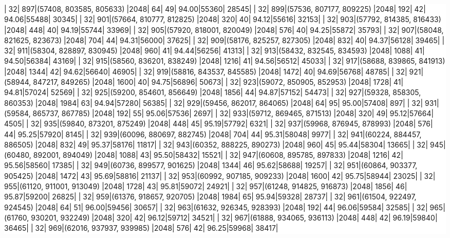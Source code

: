 |       32| 897|(57408, 803585, 805633)  |2048|     64|            49|      94.00|55360|        28545|
|       32| 899|(57536, 807177, 809225)  |2048|    192|            42|      94.06|55488|        30345|
|       32| 901|(57664, 810777, 812825)  |2048|    320|            40|      94.12|55616|        32153|
|       32| 903|(57792, 814385, 816433)  |2048|    448|            40|      94.19|55744|        33969|
|       32| 905|(57920, 818001, 820049)  |2048|    576|            40|      94.25|55872|        35793|
|       32| 907|(58048, 821625, 823673)  |2048|    704|            44|      94.31|56000|        37625|
|       32| 909|(58176, 825257, 827305)  |2048|    832|            40|      94.37|56128|        39465|
|       32| 911|(58304, 828897, 830945)  |2048|    960|            41|      94.44|56256|        41313|
|       32| 913|(58432, 832545, 834593)  |2048|   1088|            41|      94.50|56384|        43169|
|       32| 915|(58560, 836201, 838249)  |2048|   1216|            41|      94.56|56512|        45033|
|       32| 917|(58688, 839865, 841913)  |2048|   1344|            42|      94.62|56640|        46905|
|       32| 919|(58816, 843537, 845585)  |2048|   1472|            40|      94.69|56768|        48785|
|       32| 921|(58944, 847217, 849265)  |2048|   1600|            40|      94.75|56896|        50673|
|       32| 923|(59072, 850905, 852953)  |2048|   1728|            41|      94.81|57024|        52569|
|       32| 925|(59200, 854601, 856649)  |2048|   1856|            44|      94.87|57152|        54473|
|       32| 927|(59328, 858305, 860353)  |2048|   1984|            63|      94.94|57280|        56385|
|       32| 929|(59456, 862017, 864065)  |2048|     64|            95|      95.00|57408|          897|
|       32| 931|(59584, 865737, 867785)  |2048|    192|            55|      95.06|57536|         2697|
|       32| 933|(59712, 869465, 871513)  |2048|    320|            49|      95.12|57664|         4505|
|       32| 935|(59840, 873201, 875249)  |2048|    448|            45|      95.19|57792|         6321|
|       32| 937|(59968, 876945, 878993)  |2048|    576|            44|      95.25|57920|         8145|
|       32| 939|(60096, 880697, 882745)  |2048|    704|            44|      95.31|58048|         9977|
|       32| 941|(60224, 884457, 886505)  |2048|    832|            49|      95.37|58176|        11817|
|       32| 943|(60352, 888225, 890273)  |2048|    960|            45|      95.44|58304|        13665|
|       32| 945|(60480, 892001, 894049)  |2048|   1088|            43|      95.50|58432|        15521|
|       32| 947|(60608, 895785, 897833)  |2048|   1216|            42|      95.56|58560|        17385|
|       32| 949|(60736, 899577, 901625)  |2048|   1344|            46|      95.62|58688|        19257|
|       32| 951|(60864, 903377, 905425)  |2048|   1472|            43|      95.69|58816|        21137|
|       32| 953|(60992, 907185, 909233)  |2048|   1600|            42|      95.75|58944|        23025|
|       32| 955|(61120, 911001, 913049)  |2048|   1728|            43|      95.81|59072|        24921|
|       32| 957|(61248, 914825, 916873)  |2048|   1856|            46|      95.87|59200|        26825|
|       32| 959|(61376, 918657, 920705)  |2048|   1984|            65|      95.94|59328|        28737|
|       32| 961|(61504, 922497, 924545)  |2048|     64|            51|      96.00|59456|        30657|
|       32| 963|(61632, 926345, 928393)  |2048|    192|            44|      96.06|59584|        32585|
|       32| 965|(61760, 930201, 932249)  |2048|    320|            42|      96.12|59712|        34521|
|       32| 967|(61888, 934065, 936113)  |2048|    448|            42|      96.19|59840|        36465|
|       32| 969|(62016, 937937, 939985)  |2048|    576|            42|      96.25|59968|        38417|